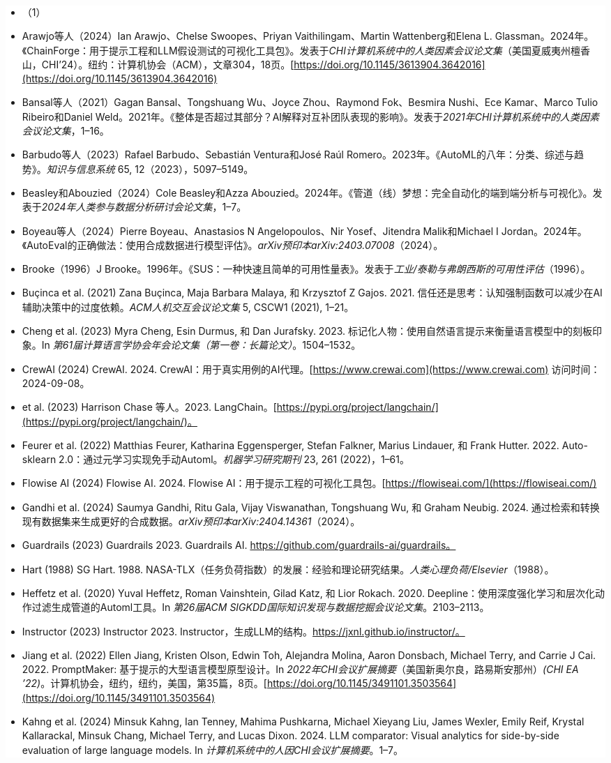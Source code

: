 +   （1）

+   Arawjo等人（2024）Ian Arawjo、Chelse Swoopes、Priyan Vaithilingam、Martin Wattenberg和Elena L. Glassman。2024年。《ChainForge：用于提示工程和LLM假设测试的可视化工具包》。发表于*CHI计算机系统中的人类因素会议论文集*（美国夏威夷州檀香山，CHI’24）。纽约：计算机协会（ACM），文章304，18页。[https://doi.org/10.1145/3613904.3642016](https://doi.org/10.1145/3613904.3642016)

+   Bansal等人（2021）Gagan Bansal、Tongshuang Wu、Joyce Zhou、Raymond Fok、Besmira Nushi、Ece Kamar、Marco Tulio Ribeiro和Daniel Weld。2021年。《整体是否超过其部分？AI解释对互补团队表现的影响》。发表于*2021年CHI计算机系统中的人类因素会议论文集*，1–16。

+   Barbudo等人（2023）Rafael Barbudo、Sebastián Ventura和José Raúl Romero。2023年。《AutoML的八年：分类、综述与趋势》。*知识与信息系统* 65, 12（2023），5097–5149。

+   Beasley和Abouzied（2024）Cole Beasley和Azza Abouzied。2024年。《管道（线）梦想：完全自动化的端到端分析与可视化》。发表于*2024年人类参与数据分析研讨会论文集*，1–7。

+   Boyeau等人（2024）Pierre Boyeau、Anastasios N Angelopoulos、Nir Yosef、Jitendra Malik和Michael I Jordan。2024年。《AutoEval的正确做法：使用合成数据进行模型评估》。*arXiv预印本arXiv:2403.07008*（2024）。

+   Brooke（1996）J Brooke。1996年。《SUS：一种快速且简单的可用性量表》。发表于*工业/泰勒与弗朗西斯的可用性评估*（1996）。

+   Buçinca et al. (2021) Zana Buçinca, Maja Barbara Malaya, 和 Krzysztof Z Gajos. 2021. 信任还是思考：认知强制函数可以减少在AI辅助决策中的过度依赖。*ACM人机交互会议论文集* 5, CSCW1 (2021), 1–21。

+   Cheng et al. (2023) Myra Cheng, Esin Durmus, 和 Dan Jurafsky. 2023. 标记化人物：使用自然语言提示来衡量语言模型中的刻板印象。In *第61届计算语言学协会年会论文集（第一卷：长篇论文）*。1504–1532。

+   CrewAI (2024) CrewAI. 2024. CrewAI：用于真实用例的AI代理。[https://www.crewai.com](https://www.crewai.com) 访问时间：2024-09-08。

+   et al. (2023) Harrison Chase 等人。2023. LangChain。[https://pypi.org/project/langchain/](https://pypi.org/project/langchain/)。

+   Feurer et al. (2022) Matthias Feurer, Katharina Eggensperger, Stefan Falkner, Marius Lindauer, 和 Frank Hutter. 2022. Auto-sklearn 2.0：通过元学习实现免手动Automl。*机器学习研究期刊* 23, 261 (2022)，1–61。

+   Flowise AI (2024) Flowise AI. 2024. Flowise AI：用于提示工程的可视化工具包。[https://flowiseai.com/](https://flowiseai.com/)

+   Gandhi et al. (2024) Saumya Gandhi, Ritu Gala, Vijay Viswanathan, Tongshuang Wu, 和 Graham Neubig. 2024. 通过检索和转换现有数据集来生成更好的合成数据。*arXiv预印本arXiv:2404.14361*（2024）。

+   Guardrails (2023) Guardrails 2023. Guardrails AI. https://github.com/guardrails-ai/guardrails。

+   Hart (1988) SG Hart. 1988. NASA-TLX（任务负荷指数）的发展：经验和理论研究结果。*人类心理负荷/Elsevier*（1988）。

+   Heffetz et al. (2020) Yuval Heffetz, Roman Vainshtein, Gilad Katz, 和 Lior Rokach. 2020. Deepline：使用深度强化学习和层次化动作过滤生成管道的Automl工具。In *第26届ACM SIGKDD国际知识发现与数据挖掘会议论文集*。2103–2113。

+   Instructor (2023) Instructor 2023. Instructor，生成LLM的结构。https://jxnl.github.io/instructor/。

+   Jiang et al. (2022) Ellen Jiang, Kristen Olson, Edwin Toh, Alejandra Molina, Aaron Donsbach, Michael Terry, and Carrie J Cai. 2022. PromptMaker: 基于提示的大型语言模型原型设计。In *2022年CHI会议扩展摘要*（美国新奥尔良，路易斯安那州）*(CHI EA ’22)*。计算机协会，纽约，纽约，美国，第35篇，8页。[https://doi.org/10.1145/3491101.3503564](https://doi.org/10.1145/3491101.3503564)

+   Kahng et al. (2024) Minsuk Kahng, Ian Tenney, Mahima Pushkarna, Michael Xieyang Liu, James Wexler, Emily Reif, Krystal Kallarackal, Minsuk Chang, Michael Terry, and Lucas Dixon. 2024. LLM comparator: Visual analytics for side-by-side evaluation of large language models. In *计算机系统中的人因CHI会议扩展摘要*。1–7。
